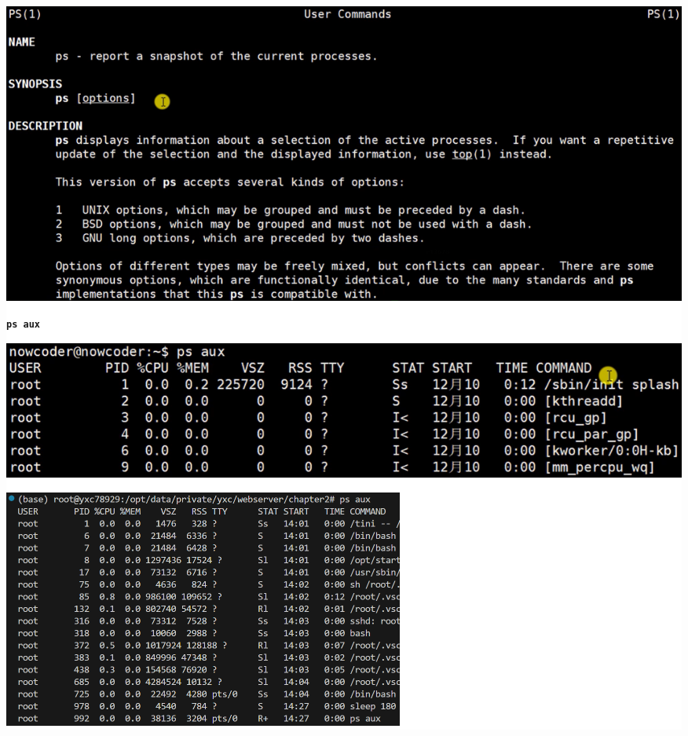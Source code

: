 ![image-20230820222719338](assets/image-20230820222719338.png)





**`ps aux`**

![image-20230820223524082](assets/image-20230820223524082.png)

<img src="assets/image-20230820224203751.png" alt="image-20230820224203751" style="zoom:50%;" />
